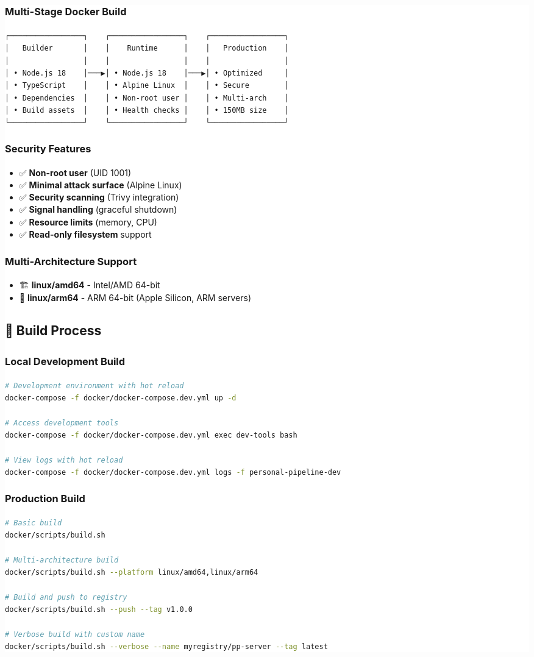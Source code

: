 ### Multi-Stage Docker Build

```
┌─────────────────┐    ┌─────────────────┐    ┌─────────────────┐
│   Builder       │    │    Runtime      │    │   Production    │
│                 │    │                 │    │                 │
│ • Node.js 18    │───▶│ • Node.js 18    │───▶│ • Optimized     │
│ • TypeScript    │    │ • Alpine Linux  │    │ • Secure        │
│ • Dependencies  │    │ • Non-root user │    │ • Multi-arch    │
│ • Build assets  │    │ • Health checks │    │ • 150MB size    │
└─────────────────┘    └─────────────────┘    └─────────────────┘
```

### Security Features

- ✅ **Non-root user** (UID 1001)
- ✅ **Minimal attack surface** (Alpine Linux)
- ✅ **Security scanning** (Trivy integration)
- ✅ **Signal handling** (graceful shutdown)
- ✅ **Resource limits** (memory, CPU)
- ✅ **Read-only filesystem** support

### Multi-Architecture Support

- 🏗️ **linux/amd64** - Intel/AMD 64-bit
- 🍎 **linux/arm64** - ARM 64-bit (Apple Silicon, ARM servers)

## 🔧 Build Process

### Local Development Build

```bash
# Development environment with hot reload
docker-compose -f docker/docker-compose.dev.yml up -d

# Access development tools
docker-compose -f docker/docker-compose.dev.yml exec dev-tools bash

# View logs with hot reload
docker-compose -f docker/docker-compose.dev.yml logs -f personal-pipeline-dev
```

### Production Build

```bash
# Basic build
docker/scripts/build.sh

# Multi-architecture build
docker/scripts/build.sh --platform linux/amd64,linux/arm64

# Build and push to registry
docker/scripts/build.sh --push --tag v1.0.0

# Verbose build with custom name
docker/scripts/build.sh --verbose --name myregistry/pp-server --tag latest
```
